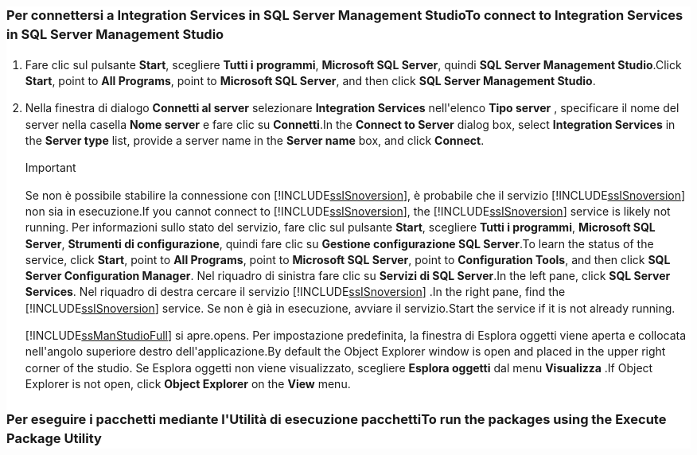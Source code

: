 ### <a name="to-connect-to-integration-services-in-sql-server-management-studio"></a><span data-ttu-id="1ab18-123">Per connettersi a Integration Services in SQL Server Management Studio</span><span class="sxs-lookup"><span data-stu-id="1ab18-123">To connect to Integration Services in SQL Server Management Studio</span></span>

1.  <span data-ttu-id="1ab18-124">Fare clic sul pulsante **Start**, scegliere **Tutti i programmi**, **Microsoft SQL Server**, quindi **SQL Server Management Studio**.</span><span class="sxs-lookup"><span data-stu-id="1ab18-124">Click **Start**, point to **All Programs**, point to **Microsoft SQL Server**, and then click **SQL Server Management Studio**.</span></span>

2.  <span data-ttu-id="1ab18-125">Nella finestra di dialogo **Connetti al server** selezionare **Integration Services** nell'elenco **Tipo server** , specificare il nome del server nella casella **Nome server** e fare clic su **Connetti**.</span><span class="sxs-lookup"><span data-stu-id="1ab18-125">In the **Connect to Server** dialog box, select **Integration Services** in the **Server type** list, provide a server name in the **Server name** box, and click **Connect**.</span></span>

    > [!IMPORTANT]
    >  <span data-ttu-id="1ab18-126">Se non è possibile stabilire la connessione con [!INCLUDE[ssISnoversion](../includes/ssisnoversion-md.md)], è probabile che il servizio [!INCLUDE[ssISnoversion](../includes/ssisnoversion-md.md)] non sia in esecuzione.</span><span class="sxs-lookup"><span data-stu-id="1ab18-126">If you cannot connect to [!INCLUDE[ssISnoversion](../includes/ssisnoversion-md.md)], the [!INCLUDE[ssISnoversion](../includes/ssisnoversion-md.md)] service is likely not running.</span></span> <span data-ttu-id="1ab18-127">Per informazioni sullo stato del servizio, fare clic sul pulsante **Start**, scegliere **Tutti i programmi**, **Microsoft SQL Server**, **Strumenti di configurazione**, quindi fare clic su **Gestione configurazione SQL Server**.</span><span class="sxs-lookup"><span data-stu-id="1ab18-127">To learn the status of the service, click **Start**, point to **All Programs**, point to **Microsoft SQL Server**, point to **Configuration Tools**, and then click **SQL Server Configuration Manager**.</span></span> <span data-ttu-id="1ab18-128">Nel riquadro di sinistra fare clic su **Servizi di SQL Server**.</span><span class="sxs-lookup"><span data-stu-id="1ab18-128">In the left pane, click **SQL Server Services**.</span></span> <span data-ttu-id="1ab18-129">Nel riquadro di destra cercare il servizio [!INCLUDE[ssISnoversion](../includes/ssisnoversion-md.md)] .</span><span class="sxs-lookup"><span data-stu-id="1ab18-129">In the right pane, find the [!INCLUDE[ssISnoversion](../includes/ssisnoversion-md.md)] service.</span></span> <span data-ttu-id="1ab18-130">Se non è già in esecuzione, avviare il servizio.</span><span class="sxs-lookup"><span data-stu-id="1ab18-130">Start the service if it is not already running.</span></span>

     [!INCLUDE[ssManStudioFull](../includes/ssmanstudiofull-md.md)] <span data-ttu-id="1ab18-131">si apre.</span><span class="sxs-lookup"><span data-stu-id="1ab18-131">opens.</span></span> <span data-ttu-id="1ab18-132">Per impostazione predefinita, la finestra di Esplora oggetti viene aperta e collocata nell'angolo superiore destro dell'applicazione.</span><span class="sxs-lookup"><span data-stu-id="1ab18-132">By default the Object Explorer window is open and placed in the upper right corner of the studio.</span></span> <span data-ttu-id="1ab18-133">Se Esplora oggetti non viene visualizzato, scegliere **Esplora oggetti** dal menu **Visualizza** .</span><span class="sxs-lookup"><span data-stu-id="1ab18-133">If Object Explorer is not open, click **Object Explorer** on the **View** menu.</span></span>

### <a name="to-run-the-packages-using-the-execute-package-utility"></a><span data-ttu-id="1ab18-134">Per eseguire i pacchetti mediante l'Utilità di esecuzione pacchetti</span><span class="sxs-lookup"><span data-stu-id="1ab18-134">To run the packages using the Execute Package Utility</span></span>
